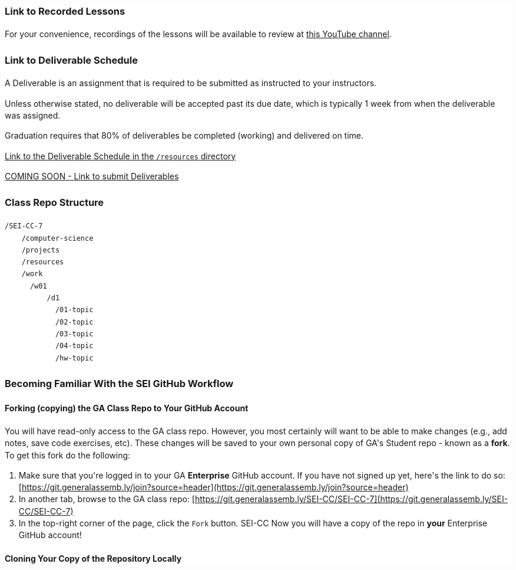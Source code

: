### Link to Recorded Lessons

For your convenience, recordings of the lessons will be available to review at 
 [this YouTube channel](https://www.youtube.com/playlist?list=PLt-s1HdZuBB24FsO3_zxZgNPNQ9ZmuLhO).
 
### Link to Deliverable Schedule

A Deliverable is an assignment that is required to be submitted as instructed to your instructors.

Unless otherwise stated, no deliverable will be accepted past its due date, which is typically 1 week from when the deliverable was assigned.

Graduation requires that 80% of deliverables be completed (working) and delivered on time.

[Link to the Deliverable Schedule in the `/resources` directory](./resources/deliverable-schedule.md)

[COMING SOON - Link to submit Deliverables]()

### Class Repo Structure

```
/SEI-CC-7
    /computer-science
    /projects
    /resources
    /work
      /w01
          /d1
            /01-topic
            /02-topic
            /03-topic
            /04-topic
            /hw-topic
```

### Becoming Familiar With the SEI GitHub Workflow

#### Forking (copying) the GA Class Repo to Your GitHub Account

You will have read-only access to the GA class repo.  However, you most certainly will want to be able to make changes (e.g., add notes, save code exercises, etc).  These changes will be saved to your own personal copy of GA's Student repo - known as a **fork**. To get this fork do the following:

1. Make sure that you're logged in to your GA **Enterprise** GitHub account. If you have not signed up yet, here's the link to do so: [https://git.generalassemb.ly/join?source=header](https://git.generalassemb.ly/join?source=header)
2. In another tab, browse to the GA class repo:  [https://git.generalassemb.ly/SEI-CC/SEI-CC-7](https://git.generalassemb.ly/SEI-CC/SEI-CC-7)
3. In the top-right corner of the page, click the `Fork` button.
SEI-CC
Now you will have a copy of the repo in **your** Enterprise GitHub account!

#### Cloning Your Copy of the Repository Locally
